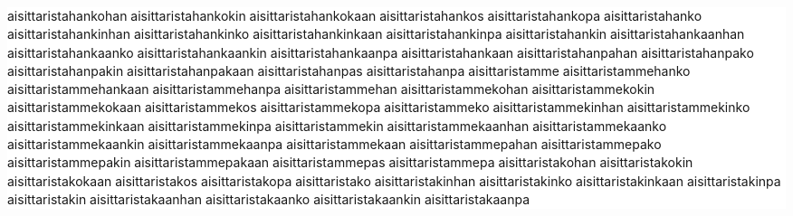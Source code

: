 aisittaristahankohan
aisittaristahankokin
aisittaristahankokaan
aisittaristahankos
aisittaristahankopa
aisittaristahanko
aisittaristahankinhan
aisittaristahankinko
aisittaristahankinkaan
aisittaristahankinpa
aisittaristahankin
aisittaristahankaanhan
aisittaristahankaanko
aisittaristahankaankin
aisittaristahankaanpa
aisittaristahankaan
aisittaristahanpahan
aisittaristahanpako
aisittaristahanpakin
aisittaristahanpakaan
aisittaristahanpas
aisittaristahanpa
aisittaristamme
aisittaristammehanko
aisittaristammehankaan
aisittaristammehanpa
aisittaristammehan
aisittaristammekohan
aisittaristammekokin
aisittaristammekokaan
aisittaristammekos
aisittaristammekopa
aisittaristammeko
aisittaristammekinhan
aisittaristammekinko
aisittaristammekinkaan
aisittaristammekinpa
aisittaristammekin
aisittaristammekaanhan
aisittaristammekaanko
aisittaristammekaankin
aisittaristammekaanpa
aisittaristammekaan
aisittaristammepahan
aisittaristammepako
aisittaristammepakin
aisittaristammepakaan
aisittaristammepas
aisittaristammepa
aisittaristakohan
aisittaristakokin
aisittaristakokaan
aisittaristakos
aisittaristakopa
aisittaristako
aisittaristakinhan
aisittaristakinko
aisittaristakinkaan
aisittaristakinpa
aisittaristakin
aisittaristakaanhan
aisittaristakaanko
aisittaristakaankin
aisittaristakaanpa
